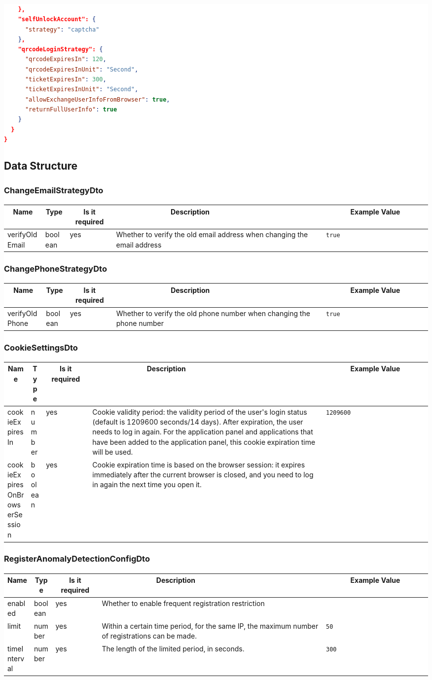 ```json
    },
    "selfUnlockAccount": {
      "strategy": "captcha"
    },
    "qrcodeLoginStrategy": {
      "qrcodeExpiresIn": 120,
      "qrcodeExpiresInUnit": "Second",
      "ticketExpiresIn": 300,
      "ticketExpiresInUnit": "Second",
      "allowExchangeUserInfoFromBrowser": true,
      "returnFullUserInfo": true
    }
  }
}
```

## Data Structure

### <a id="ChangeEmailStrategyDto"></a> ChangeEmailStrategyDto

| Name           | Type    | <div style="width:80px">Is it required</div> | <div style="width:300px">Description</div>                              | <div style="width:200px">Example Value</div> |
| -------------- | ------- | -------------------------------------------- | ----------------------------------------------------------------------- | -------------------------------------------- |
| verifyOldEmail | boolean | yes                                          | Whether to verify the old email address when changing the email address | `true`                                       |

### <a id="ChangePhoneStrategyDto"></a> ChangePhoneStrategyDto

| Name           | Type    | <div style="width:80px">Is it required</div> | <div style="width:300px">Description</div>                            | <div style="width:200px">Example Value</div> |
| -------------- | ------- | -------------------------------------------- | --------------------------------------------------------------------- | -------------------------------------------- |
| verifyOldPhone | boolean | yes                                          | Whether to verify the old phone number when changing the phone number | `true`                                       |

### <a id="CookieSettingsDto"></a> CookieSettingsDto

| Name                          | Type    | <div style="width:80px">Is it required</div> | <div style="width:300px">Description</div>                                                                                                                                                                                                                                                         | <div style="width:200px">Example Value</div> |
| ----------------------------- | ------- | -------------------------------------------- | -------------------------------------------------------------------------------------------------------------------------------------------------------------------------------------------------------------------------------------------------------------------------------------------------- | -------------------------------------------- |
| cookieExpiresIn               | number  | yes                                          | Cookie validity period: the validity period of the user's login status (default is 1209600 seconds/14 days). After expiration, the user needs to log in again. For the application panel and applications that have been added to the application panel, this cookie expiration time will be used. | `1209600`                                    |
| cookieExpiresOnBrowserSession | boolean | yes                                          | Cookie expiration time is based on the browser session: it expires immediately after the current browser is closed, and you need to log in again the next time you open it.                                                                                                                        |                                              |

### <a id="RegisterAnomalyDetectionConfigDto"></a> RegisterAnomalyDetectionConfigDto

| Name         | Type    | <div style="width:80px">Is it required</div> | <div style="width:300px">Description</div>                                                      | <div style="width:200px">Example Value</div> |
| ------------ | ------- | -------------------------------------------- | ----------------------------------------------------------------------------------------------- | -------------------------------------------- |
| enabled      | boolean | yes                                          | Whether to enable frequent registration restriction                                             |                                              |
| limit        | number  | yes                                          | Within a certain time period, for the same IP, the maximum number of registrations can be made. | `50`                                         |
| timeInterval | number  | yes                                          | The length of the limited period, in seconds.                                                   | `300`                                        |
